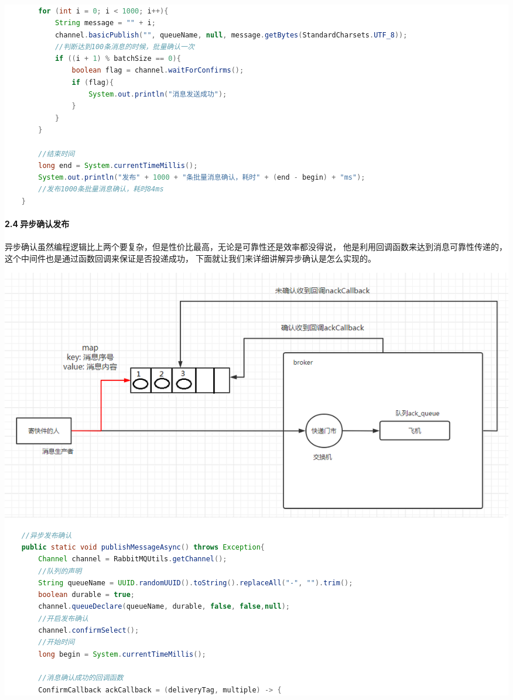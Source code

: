 ```java
        for (int i = 0; i < 1000; i++){
            String message = "" + i;
            channel.basicPublish("", queueName, null, message.getBytes(StandardCharsets.UTF_8));
            //判断达到100条消息的时候，批量确认一次
            if ((i + 1) % batchSize == 0){
                boolean flag = channel.waitForConfirms();
                if (flag){
                    System.out.println("消息发送成功");
                }
            }
        }

        //结束时间
        long end = System.currentTimeMillis();
        System.out.println("发布" + 1000 + "条批量消息确认，耗时" + (end - begin) + "ms");
        //发布1000条批量消息确认，耗时84ms
    }
```



#### 2.4 异步确认发布

异步确认虽然编程逻辑比上两个要复杂，但是性价比最高，无论是可靠性还是效率都没得说，
他是利用回调函数来达到消息可靠性传递的，这个中间件也是通过函数回调来保证是否投递成功，
下面就让我们来详细讲解异步确认是怎么实现的。

![image-20220517163151215](04-RabbitMQ.assets/image-20220517163151215.png)

```java
	//异步发布确认
    public static void publishMessageAsync() throws Exception{
        Channel channel = RabbitMQUtils.getChannel();
        //队列的声明
        String queueName = UUID.randomUUID().toString().replaceAll("-", "").trim();
        boolean durable = true;
        channel.queueDeclare(queueName, durable, false, false,null);
        //开启发布确认
        channel.confirmSelect();
        //开始时间
        long begin = System.currentTimeMillis();

        //消息确认成功的回调函数
        ConfirmCallback ackCallback = (deliveryTag, multiple) -> {
```
